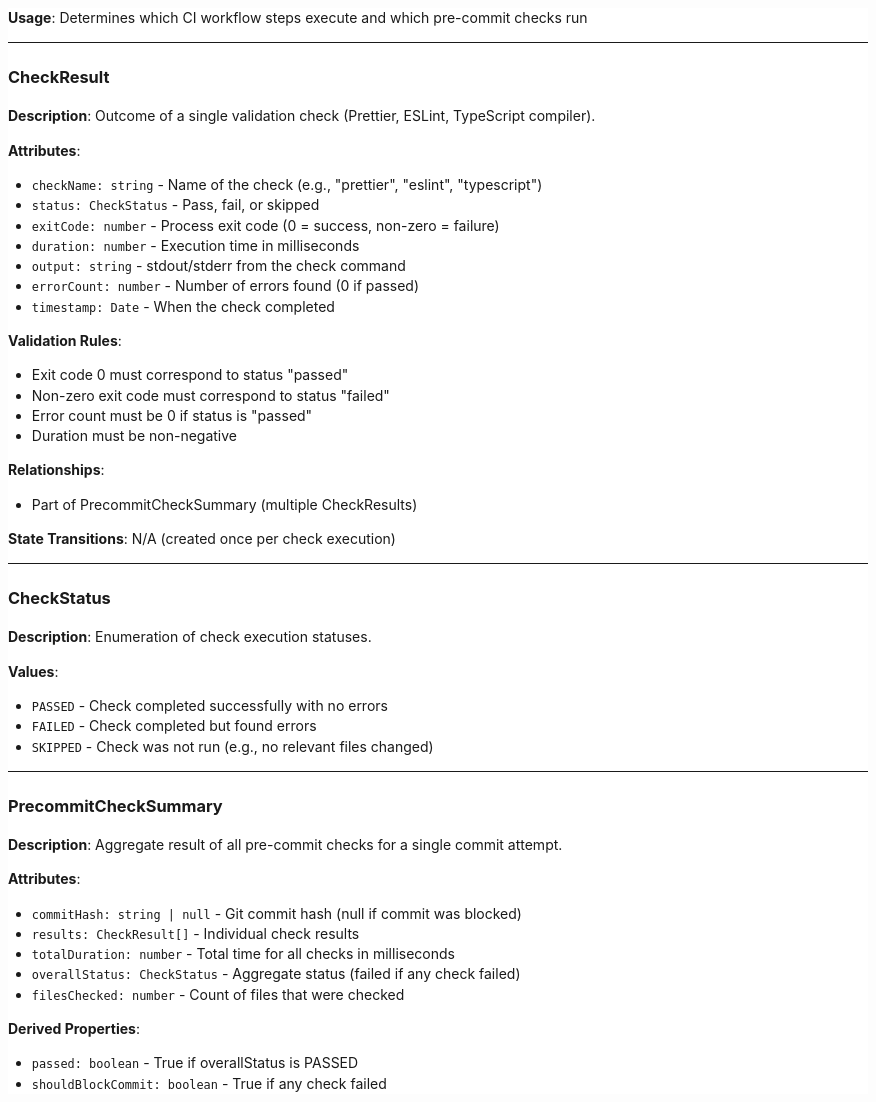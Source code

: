 **Usage**: Determines which CI workflow steps execute and which pre-commit checks run

---

### CheckResult

**Description**: Outcome of a single validation check (Prettier, ESLint, TypeScript compiler).

**Attributes**:
- `checkName: string` - Name of the check (e.g., "prettier", "eslint", "typescript")
- `status: CheckStatus` - Pass, fail, or skipped
- `exitCode: number` - Process exit code (0 = success, non-zero = failure)
- `duration: number` - Execution time in milliseconds
- `output: string` - stdout/stderr from the check command
- `errorCount: number` - Number of errors found (0 if passed)
- `timestamp: Date` - When the check completed

**Validation Rules**:
- Exit code 0 must correspond to status "passed"
- Non-zero exit code must correspond to status "failed"
- Error count must be 0 if status is "passed"
- Duration must be non-negative

**Relationships**:
- Part of PrecommitCheckSummary (multiple CheckResults)

**State Transitions**: N/A (created once per check execution)

---

### CheckStatus

**Description**: Enumeration of check execution statuses.

**Values**:
- `PASSED` - Check completed successfully with no errors
- `FAILED` - Check completed but found errors
- `SKIPPED` - Check was not run (e.g., no relevant files changed)

---

### PrecommitCheckSummary

**Description**: Aggregate result of all pre-commit checks for a single commit attempt.

**Attributes**:
- `commitHash: string | null` - Git commit hash (null if commit was blocked)
- `results: CheckResult[]` - Individual check results
- `totalDuration: number` - Total time for all checks in milliseconds
- `overallStatus: CheckStatus` - Aggregate status (failed if any check failed)
- `filesChecked: number` - Count of files that were checked

**Derived Properties**:
- `passed: boolean` - True if overallStatus is PASSED
- `shouldBlockCommit: boolean` - True if any check failed
